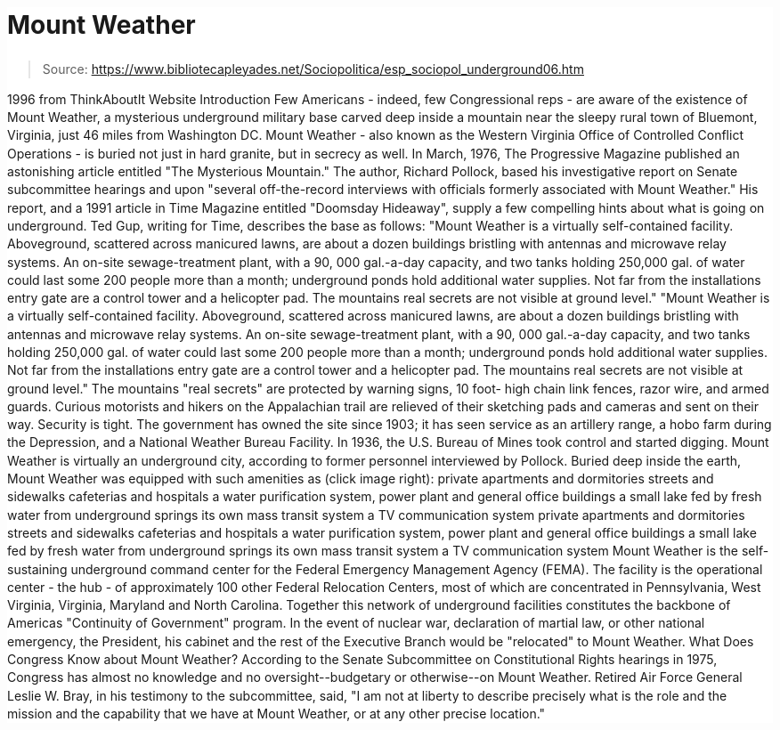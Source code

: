# Mount Weather

> Source: https://www.bibliotecapleyades.net/Sociopolitica/esp_sociopol_underground06.htm

1996
from ThinkAboutIt Website
Introduction
Few Americans - indeed, few Congressional reps - are aware of the existence of Mount Weather, a mysterious underground military base carved deep inside a mountain near the sleepy rural town of Bluemont, Virginia, just 46 miles from Washington DC.
Mount Weather - also known as the Western Virginia Office of Controlled Conflict Operations - is buried not just in hard granite, but in secrecy as well. In March, 1976, The Progressive Magazine published an astonishing article entitled "The Mysterious Mountain."
The author, Richard Pollock, based his investigative report on Senate subcommittee hearings and upon "several off-the-record interviews with officials formerly associated with Mount Weather." His report, and a 1991 article in Time Magazine entitled "Doomsday Hideaway", supply a few compelling hints about what is going on underground. Ted Gup, writing for Time, describes the base as follows:
"Mount Weather is a virtually self-contained facility. Aboveground, scattered across manicured lawns, are about a dozen buildings bristling with antennas and microwave relay systems. An on-site sewage-treatment plant, with a 90, 000 gal.-a-day capacity, and two tanks holding 250,000 gal. of water could last some 200 people more than a month; underground ponds hold additional water supplies. Not far from the installations entry gate are a control tower and a helicopter pad. The mountains real secrets are not visible at ground level."
"Mount Weather is a virtually self-contained facility. Aboveground, scattered across manicured lawns, are about a dozen buildings bristling with antennas and microwave relay systems.
An on-site sewage-treatment plant, with a 90, 000 gal.-a-day capacity, and two tanks holding 250,000 gal. of water could last some 200 people more than a month; underground ponds hold additional water supplies.
Not far from the installations entry gate are a control tower and a helicopter pad. The mountains real secrets are not visible at ground level."
The mountains "real secrets" are protected by warning signs, 10 foot- high chain link fences, razor wire, and armed guards. Curious motorists and hikers on the Appalachian trail are relieved of their sketching pads and cameras and sent on their way. Security is tight. The government has owned the site since 1903; it has seen service as an artillery range, a hobo farm during the Depression, and a National Weather Bureau Facility. In 1936, the U.S. Bureau of Mines took control and started digging. Mount Weather is virtually an underground city, according to former personnel interviewed by Pollock.
Buried deep inside the earth, Mount Weather was equipped with such amenities as (click image right):
private apartments and dormitories streets and sidewalks cafeterias and hospitals a water purification system, power plant and general office buildings a small lake fed by fresh water from underground springs its own mass transit system a TV communication system
private apartments and dormitories
streets and sidewalks
cafeterias and hospitals
a water purification system, power plant and general office buildings
a small lake fed by fresh water from underground springs
its own mass transit system
a TV communication system
Mount Weather is the self-sustaining underground command center for the Federal Emergency Management Agency (FEMA).
The facility is the operational center - the hub - of approximately 100 other Federal Relocation Centers, most of which are concentrated in Pennsylvania, West Virginia, Virginia, Maryland and North Carolina. Together this network of underground facilities constitutes the backbone of Americas "Continuity of Government" program.
In the event of nuclear war, declaration of martial law, or other national emergency, the President, his cabinet and the rest of the Executive Branch would be "relocated" to Mount Weather.
What Does Congress Know about Mount Weather? According to the Senate Subcommittee on Constitutional Rights hearings in 1975, Congress has almost no knowledge and no oversight--budgetary or otherwise--on Mount Weather.
Retired Air Force General Leslie W. Bray, in his testimony to the subcommittee, said,
"I am not at liberty to describe precisely what is the role and the mission and the capability that we have at Mount Weather, or at any other precise location."